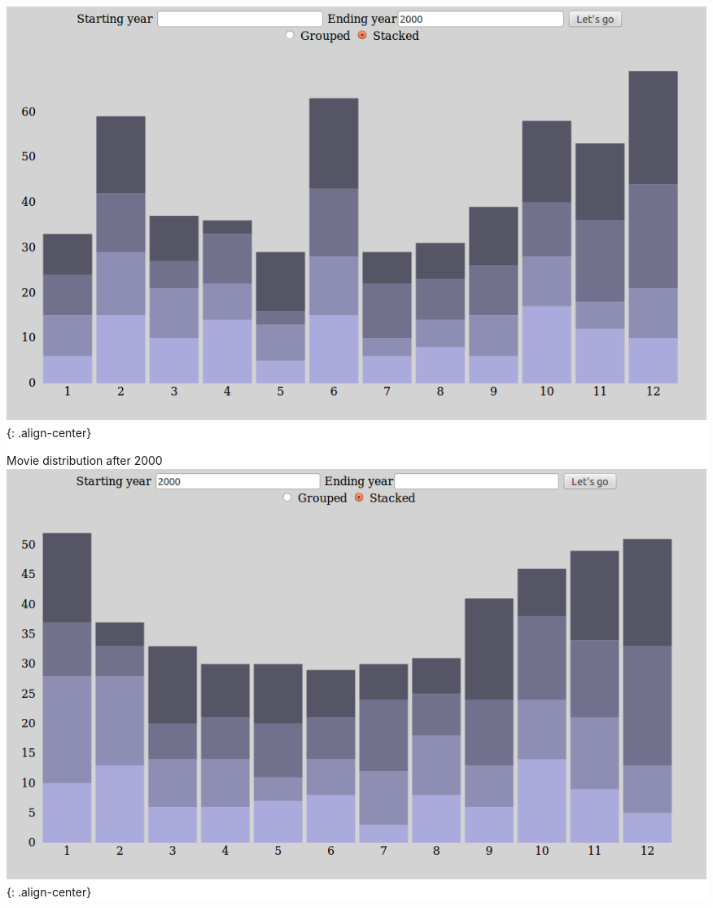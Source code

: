 ![image-center](/images/Ruby-colored-movie-releases/before2k.png){: .align-center}

Movie distribution after 2000
![image-center](/images/Ruby-colored-movie-releases/after2k.png){: .align-center}
